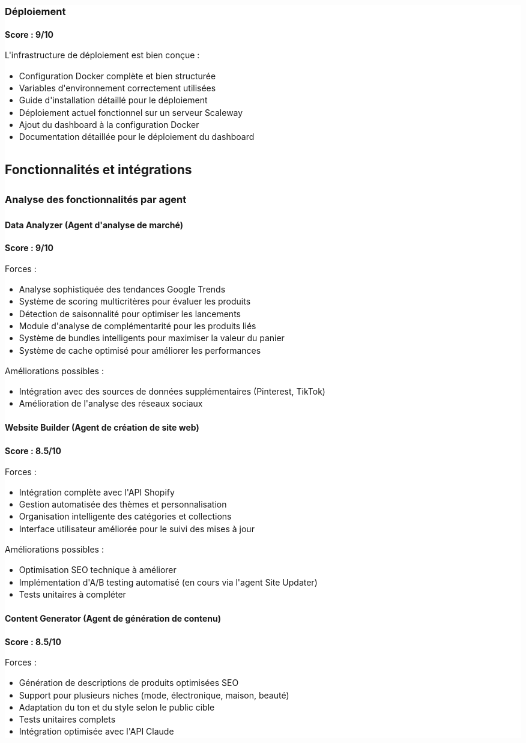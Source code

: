 ### Déploiement

**Score : 9/10**

L'infrastructure de déploiement est bien conçue :
- Configuration Docker complète et bien structurée
- Variables d'environnement correctement utilisées
- Guide d'installation détaillé pour le déploiement
- Déploiement actuel fonctionnel sur un serveur Scaleway
- Ajout du dashboard à la configuration Docker
- Documentation détaillée pour le déploiement du dashboard

## Fonctionnalités et intégrations

### Analyse des fonctionnalités par agent

#### Data Analyzer (Agent d'analyse de marché)
**Score : 9/10**

Forces :
- Analyse sophistiquée des tendances Google Trends
- Système de scoring multicritères pour évaluer les produits
- Détection de saisonnalité pour optimiser les lancements
- Module d'analyse de complémentarité pour les produits liés
- Système de bundles intelligents pour maximiser la valeur du panier
- Système de cache optimisé pour améliorer les performances

Améliorations possibles :
- Intégration avec des sources de données supplémentaires (Pinterest, TikTok)
- Amélioration de l'analyse des réseaux sociaux

#### Website Builder (Agent de création de site web)
**Score : 8.5/10**

Forces :
- Intégration complète avec l'API Shopify
- Gestion automatisée des thèmes et personnalisation
- Organisation intelligente des catégories et collections
- Interface utilisateur améliorée pour le suivi des mises à jour

Améliorations possibles :
- Optimisation SEO technique à améliorer
- Implémentation d'A/B testing automatisé (en cours via l'agent Site Updater)
- Tests unitaires à compléter

#### Content Generator (Agent de génération de contenu)
**Score : 8.5/10**

Forces :
- Génération de descriptions de produits optimisées SEO
- Support pour plusieurs niches (mode, électronique, maison, beauté)
- Adaptation du ton et du style selon le public cible
- Tests unitaires complets
- Intégration optimisée avec l'API Claude
